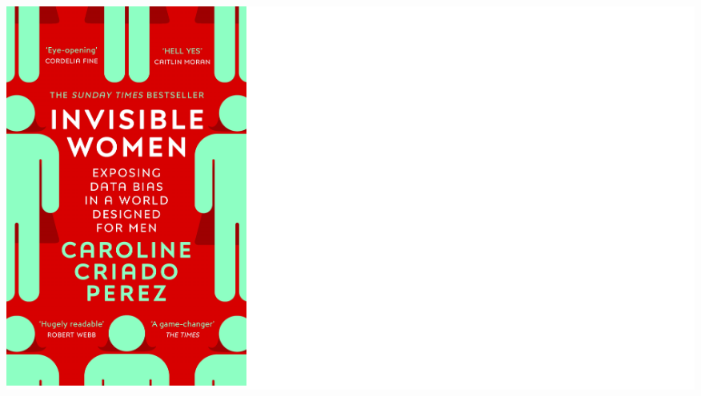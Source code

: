 <a href="https://www.jacquescorbytuech.com/reading/invisible-women"><img alt="Invisible Women book cover" src="../images/covers/invisible-women.jpg" style="width:100%; max-width:300px;"/></a>
